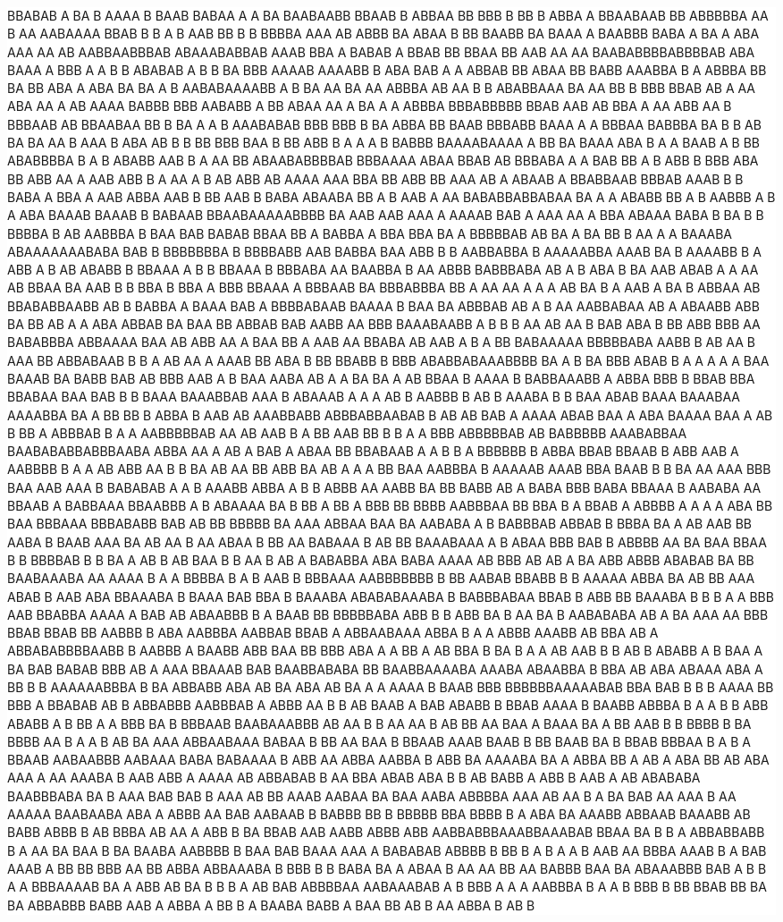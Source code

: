 BBABAB  A BA B AAAA    B     BAAB BABAA  A  A  BA BAABAABB  BBAAB B ABBAA  BB  BBB   B  BB   B ABBA A BBAABAAB BB  ABBBBBA AA B  AA AABAAAA     BBAB  B B A B  AAB BB B B BBBBA AAA AB   ABBB BA ABAA  B BB BAABB BA  BAAA A  BAABBB BABA  A BA A  ABA AAA AA  AB AABBAABBBAB ABAAABABBAB AAAB BBA A BABAB A BBAB BB  BBAA BB  AAB AA AA BAABABBBBABBBBAB  ABA BAAA A  BBB  A A B B ABABAB A B B BA  BBB AAAAB   AAAABB B ABA BAB  A A ABBAB   BB  ABAA BB  BABB     AAABBA  B A ABBBA  BB BA BB  ABA  A  ABA BA BA   A  B  AABABAAAABB A B BA AA BA AA  ABBBA   AB   AA  B  B ABABBAAA  BA AA BB B BBB   BBAB   AB A  AA  ABA AA A  AB AAAA BABBB BBB  AABABB A BB ABAA AA A BA A A  ABBBA  BBBABBBBB  BBAB AAB AB BBA   A AA ABB  AA B  BBBAAB   AB BBAABAA  BB B BA A   A B  AAABABAB BBB  BBB B BA ABBA   BB BAAB   BBBABB BAAA  A  A BBBAA BABBBA BA   B B  AB  BA    BA AA B AAA B ABA AB B   B BB BBB BAA B BB ABB B A  A A B BABBB BAAAABAAAA   A BB  BA   BAAA ABA B A A BAAB A B BB ABABBBBA  B  A  B ABABB   AAB  B A  AA BB ABAABABBBBAB   BBBAAAA ABAA BBAB AB BBBABA A A  BAB  BB A B   ABB  B BBB  ABA  BB ABB AA A   AAB    ABB  B A AA A B AB ABB AB AAAA AAA BBA  BB ABB BB   AAA  AB  A    ABAAB A BBABBAAB   BBBAB AAAB  B B  BABA A   BBA A AAB  ABBA  AAB  B  BB AAB  B BABA ABAABA BB A B  AAB A   AA BABABBABBABAA BA  A  A ABABB  BB A B AABBB A  B A ABA BAAAB  BAAAB B BABAAB BBAABAAAAABBBB  BA AAB AAB AAA A AAAAB  BAB A AAA AA A BBA ABAAA BABA B    BA B  B BBBBA B AB AABBBA    B BAA  BAB  BABAB BBAA BB A BABBA A BBA  BBA BA A    BBBBBAB AB BA A  BA BB  B AA  A A BAAABA   ABAAAAAAABABA BAB B BBBBBBBA  B  BBBBABB AAB  BABBA BAA ABB B B AABBABBA B AAAAABBA  AAAB BA B AAAABB B   A  ABB A B  AB ABABB  B BBAAA A B B BBAAA     B BBBABA  AA BAABBA B  AA ABBB BABBBABA AB A B ABA   B  BA    AAB   ABAB   A  A AA  AB BBAA BA AAB B B BBA   B   BBA A  BBB  BBAAA A BBBAAB  BA BBBABBBA BB  A   AA  AA   A     A A  AB  BA B  A  AAB    A BA B     ABBAA AB  BBABABBAABB AB B   BABBA A BAAA BAB A  BBBBABAAB BAAAA B BAA BA ABBBAB AB  A B AA  AABBABAA  AB A  ABAABB  ABB  BA BB AB A A ABA ABBAB BA BAA BB ABBAB  BAB AABB    AA BBB BAAABAABB A B B   B  AA AB  AA B  BAB  ABA  B BB  ABB BBB AA      BABABBBA   ABBAAAA BAA AB   ABB AA A  BAA BB A   AAB   AA BBABA AB   AAB A   B A  BB  BABAAAAA BBBBBABA  AABB B AB AA B  AAA   BB ABBABAAB B B  A  AB  AA A AAAB  BB ABA  B  BB  BBABB    B   BBB ABABBABAAABBBB BA A B BA BBB ABAB B A  A A  A A  BAA  BAAAB  BA BABB BAB AB BBB AAB  A B BAA  AABA AB A A BA BA A   AB BBAA B AAAA B  BABBAAABB A ABBA  BBB B BBAB BBA BBABAA BAA  BAB B B  BAAA BAAABBAB AAA  B ABAAAB A A   A   AB B   AABBB B AB B AAABA B B BAA ABAB BAAA BAAABAA AAAABBA BA A  BB BB B ABBA  B  AAB AB AAABBABB ABBBABBAABAB B  AB AB BAB  A AAAA  ABAB     BAA A  ABA  BAAAA BAA  A  AB  B  BB A   ABBBAB    B A A AABBBBBAB AA  AB  AAB B A   BB  AAB  BB B B A A BBB ABBBBBAB AB  BABBBBB     AAABABBAA BAABABABBABBBAABA  ABBA AA    A AB   A BAB  A ABAA   BB BBABAAB A A B B  A BBBBBB   B ABBA BBAB    BBAAB B ABB  AAB  A AABBBB B A A AB ABB   AA B   B BA AB AA BB ABB  BA   AB A  A A BB BAA AABBBA B AAAAAB  AAAB    BBA BAAB B  B  BA AA AAA BBB  BAA AAB   AAA B   BABABAB A     A B AAABB ABBA A  B  B  ABBB AA AABB  BA  BB BABB AB  A  BABA BBB    BABA BBAAA  B   AABABA     AA BBAAB A BABBAAA   BBAABBB A   B ABAAAA   BA  B  BB A BB  A    BBB BB BBBB AABBBAA BB BBA B A  BBAB A    ABBBB A    A    A A ABA BB BAA BBBAAA BBBABABB BAB    AB BB BBBBB BA AAA ABBAA  BAA    BA AABABA A  B BABBBAB ABBAB B BBBA BA  A AB AAB BB AABA B BAAB AAA BA  AB AA   B AA ABAA  B BB AA BABAAA B AB  BB   BAAABAAA A B ABAA BBB  BAB B ABBBB AA BA BAA  BBAA B  B BBBBAB B  B  BA A AB B AB   BAA B B AA  B AB A BABABBA  ABA  BABA  AAAA AB  BBB   AB   AB A   BA   ABB     ABBB  ABABAB  BA BB BAABAAABA  AA   AAAA   B  A  A BBBBA B A B AAB   B  BBBAAA AABBBBBBB  B BB  AABAB  BBABB  B B AAAAA ABBA BA   AB BB AAA ABAB   B AAB ABA BBAAABA B BAAA BAB BBA B   BAAABA ABABABAAABA  B      BABBBABAA  BBAB B  ABB BB BAAABA  B B B A A BBB  AAB  BBABBA AAAA A BAB AB ABAABBB B  A  BAAB  BB BBBBBABA ABB   B     B ABB BA B AA BA B AABABABA AB A BA  AAA AA BBB BBAB  BBAB  BB AABBB B ABA AABBBA AABBAB  BBAB  A ABBAABAAA     ABBA B  A   A  ABBB  AAABB AB BBA    AB A  ABBABABBBBAABB B AABBB A BAABB ABB BAA BB BBB  ABA    A  A   BB A AB BBA B BA  B A A AB AAB B B AB B ABABB   A B BAA  A BA BAB  BABAB BBB AB    A AAA BBAAAB BAB  BAABBABABA BB BAABBAAAABA    AAABA  ABAABBA B BBA AB ABA ABAAA  ABA  A BB B B AAAAAABBBA B BA ABBABB ABA AB BA ABA  AB BA  A A AAAA B   BAAB BBB  BBBBBBAAAAABAB BBA BAB B   B B AAAA BB  BBB A  BBABAB AB B    ABBABBB   AABBBAB A ABBB AA  B  B AB BAAB A     BAB ABABB  B BBAB AAAA   B  BAABB   ABBBA   B    A A B  B  ABB ABABB  A B   BB A A BBB BA B  BBBAAB BAABAAABBB AB AA B B AA AA B  AB BB AA BAA A  BAAA BA A BB AAB  B B BBBB B BA  BBBB  AA B A  A B AB BA   AAA ABBAABAAA   BABAA  B BB AA BAA  B  BBAAB AAAB   BAAB B BB  BAAB  BA B BBAB BBBAA   B A  B  A BBAAB  AABAABBB   AABAAA BABA BABAAAA B ABB AA ABBA AABBA  B ABB BA    AAAABA BA A ABBA BB A  AB A ABA  BB AB ABA AAA A AA  AAABA  B AAB ABB   A AAAA AB ABBABAB B AA BBA ABAB ABA B  B AB BABB  A ABB B AAB  A AB  ABABABA BAABBBABA BA B AAA  BAB BAB B AAA AB BB AAAB  AABAA BA BAA AABA ABBBBA   AAA AB  AA B A   BA BAB AA AAA B AA   AAAAA  BAABAABA ABA    A  ABBB   AA BAB    AABAAB B BABBB BB  B BBBBB BBA BBBB B A ABA BA AAABB  ABBAAB BAAABB AB BABB ABBB B AB  BBBA  AB AA A  ABB B BA BBAB AAB AABB  ABBB ABB AABBABBBAAABBAAABAB BBAA  BA B B  A ABBABBABB B   A   AA BA BAA  B  BA BAABA AABBBB B BAA BAB BAAA AAA A BABABAB ABBBB B  BB  B   A    B A A B AAB AA   BBBA   AAAB B A BAB AAAB A  BB BB  BBB  AA  BB ABBA ABBAAABA  B    BBB B B BABA BA A ABAA B AA AA BB AA  BABBB BAA  BA ABAAABBB BAB A B B  A A BBBAAAAB BA A ABB  AB BA   B B B A AB BAB  ABBBBAA AABAAABAB  A B  BBB  A A  A  AABBBA B  A A B  BBB B  BB   BBAB BB  BA  BA ABBABBB BABB AAB A  ABBA A BB    B A  BAABA BABB A   BAA BB AB   B AA ABBA  B AB  B
